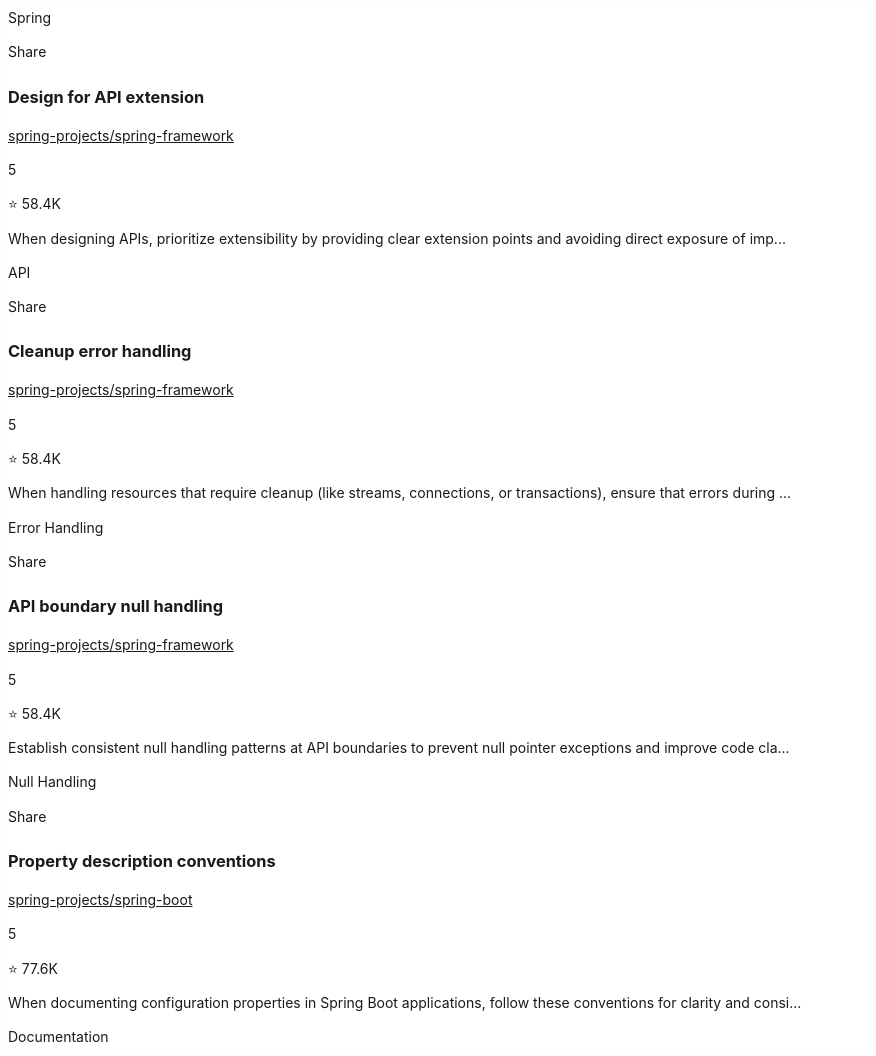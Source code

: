 Spring

Share

### Design for API extension

[spring-projects/spring-framework](https://github.com/spring-projects/spring-framework)

5

⭐ 58.4K

When designing APIs, prioritize extensibility by providing clear extension points and avoiding direct exposure of imp...

API

Share

### Cleanup error handling

[spring-projects/spring-framework](https://github.com/spring-projects/spring-framework)

5

⭐ 58.4K

When handling resources that require cleanup (like streams, connections, or transactions), ensure that errors during ...

Error Handling

Share

### API boundary null handling

[spring-projects/spring-framework](https://github.com/spring-projects/spring-framework)

5

⭐ 58.4K

Establish consistent null handling patterns at API boundaries to prevent null pointer exceptions and improve code cla...

Null Handling

Share

### Property description conventions

[spring-projects/spring-boot](https://github.com/spring-projects/spring-boot)

5

⭐ 77.6K

When documenting configuration properties in Spring Boot applications, follow these conventions for clarity and consi...

Documentation
